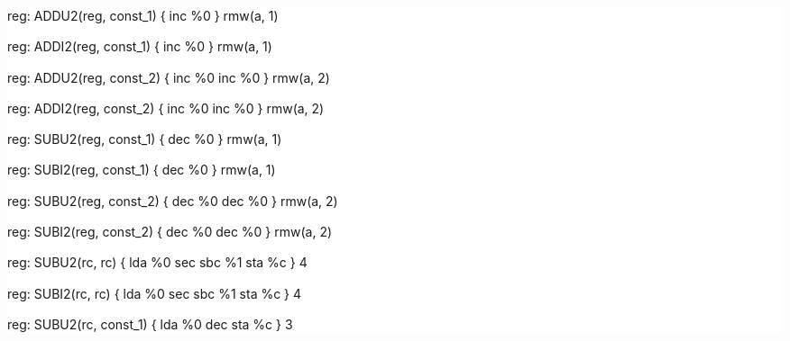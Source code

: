 reg: ADDU2(reg, const_1) {
    inc %0
} rmw(a, 1)

reg: ADDI2(reg, const_1) {
    inc %0
} rmw(a, 1)

reg: ADDU2(reg, const_2) {
    inc %0
    inc %0
} rmw(a, 2)

reg: ADDI2(reg, const_2) {
    inc %0
    inc %0
} rmw(a, 2)

reg: SUBU2(reg, const_1) {
    dec %0
} rmw(a, 1)

reg: SUBI2(reg, const_1) {
    dec %0
} rmw(a, 1)

reg: SUBU2(reg, const_2) {
    dec %0
    dec %0
} rmw(a, 2)

reg: SUBI2(reg, const_2) {
    dec %0
    dec %0
} rmw(a, 2)


reg: SUBU2(rc, rc) {
    lda %0
    sec
    sbc %1
    sta %c
} 4

reg: SUBI2(rc, rc) {
    lda %0
    sec
    sbc %1
    sta %c
} 4

reg: SUBU2(rc, const_1) {
    lda %0
    dec
    sta %c
} 3
